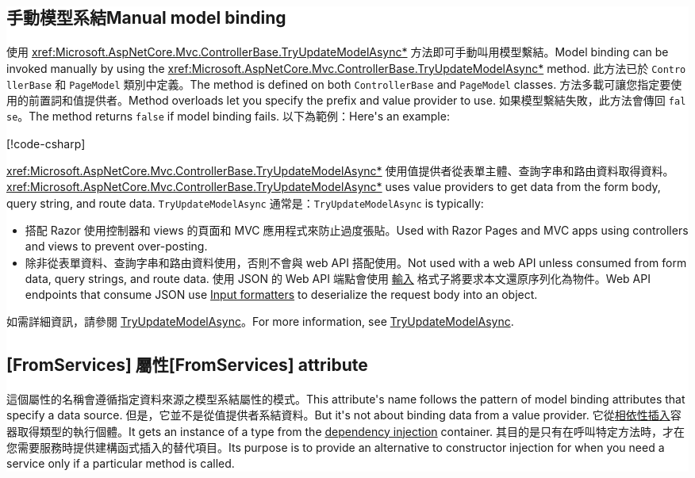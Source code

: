 ## <a name="manual-model-binding"></a><span data-ttu-id="3efd8-373">手動模型系結</span><span class="sxs-lookup"><span data-stu-id="3efd8-373">Manual model binding</span></span> 

<span data-ttu-id="3efd8-374">使用 <xref:Microsoft.AspNetCore.Mvc.ControllerBase.TryUpdateModelAsync*> 方法即可手動叫用模型繫結。</span><span class="sxs-lookup"><span data-stu-id="3efd8-374">Model binding can be invoked manually by using the <xref:Microsoft.AspNetCore.Mvc.ControllerBase.TryUpdateModelAsync*> method.</span></span> <span data-ttu-id="3efd8-375">此方法已於 `ControllerBase` 和 `PageModel` 類別中定義。</span><span class="sxs-lookup"><span data-stu-id="3efd8-375">The method is defined on both `ControllerBase` and `PageModel` classes.</span></span> <span data-ttu-id="3efd8-376">方法多載可讓您指定要使用的前置詞和值提供者。</span><span class="sxs-lookup"><span data-stu-id="3efd8-376">Method overloads let you specify the prefix and value provider to use.</span></span> <span data-ttu-id="3efd8-377">如果模型繫結失敗，此方法會傳回 `false`。</span><span class="sxs-lookup"><span data-stu-id="3efd8-377">The method returns `false` if model binding fails.</span></span> <span data-ttu-id="3efd8-378">以下為範例：</span><span class="sxs-lookup"><span data-stu-id="3efd8-378">Here's an example:</span></span>

[!code-csharp[](model-binding/samples/3.x/ModelBindingSample/Pages/InstructorsWithCollection/Create.cshtml.cs?name=snippet_TryUpdate&highlight=1-4)]

<span data-ttu-id="3efd8-379"><xref:Microsoft.AspNetCore.Mvc.ControllerBase.TryUpdateModelAsync*>  使用值提供者從表單主體、查詢字串和路由資料取得資料。</span><span class="sxs-lookup"><span data-stu-id="3efd8-379"><xref:Microsoft.AspNetCore.Mvc.ControllerBase.TryUpdateModelAsync*>  uses value providers to get data from the form body, query string, and route data.</span></span> <span data-ttu-id="3efd8-380">`TryUpdateModelAsync` 通常是：</span><span class="sxs-lookup"><span data-stu-id="3efd8-380">`TryUpdateModelAsync` is typically:</span></span> 

* <span data-ttu-id="3efd8-381">搭配 Razor 使用控制器和 views 的頁面和 MVC 應用程式來防止過度張貼。</span><span class="sxs-lookup"><span data-stu-id="3efd8-381">Used with Razor Pages and MVC apps using controllers and views to prevent over-posting.</span></span>
* <span data-ttu-id="3efd8-382">除非從表單資料、查詢字串和路由資料使用，否則不會與 web API 搭配使用。</span><span class="sxs-lookup"><span data-stu-id="3efd8-382">Not used with a web API unless consumed from form data, query strings, and route data.</span></span> <span data-ttu-id="3efd8-383">使用 JSON 的 Web API 端點會使用 [輸入](#input-formatters) 格式子將要求本文還原序列化為物件。</span><span class="sxs-lookup"><span data-stu-id="3efd8-383">Web API endpoints that consume JSON use [Input formatters](#input-formatters) to deserialize the request body into an object.</span></span>

<span data-ttu-id="3efd8-384">如需詳細資訊，請參閱 [TryUpdateModelAsync](xref:data/ef-rp/crud#TryUpdateModelAsync)。</span><span class="sxs-lookup"><span data-stu-id="3efd8-384">For more information, see [TryUpdateModelAsync](xref:data/ef-rp/crud#TryUpdateModelAsync).</span></span>

## <a name="fromservices-attribute"></a><span data-ttu-id="3efd8-385">[FromServices] 屬性</span><span class="sxs-lookup"><span data-stu-id="3efd8-385">[FromServices] attribute</span></span>

<span data-ttu-id="3efd8-386">這個屬性的名稱會遵循指定資料來源之模型系結屬性的模式。</span><span class="sxs-lookup"><span data-stu-id="3efd8-386">This attribute's name follows the pattern of model binding attributes that specify a data source.</span></span> <span data-ttu-id="3efd8-387">但是，它並不是從值提供者系結資料。</span><span class="sxs-lookup"><span data-stu-id="3efd8-387">But it's not about binding data from a value provider.</span></span> <span data-ttu-id="3efd8-388">它從[相依性插入](xref:fundamentals/dependency-injection)容器取得類型的執行個體。</span><span class="sxs-lookup"><span data-stu-id="3efd8-388">It gets an instance of a type from the [dependency injection](xref:fundamentals/dependency-injection) container.</span></span> <span data-ttu-id="3efd8-389">其目的是只有在呼叫特定方法時，才在您需要服務時提供建構函式插入的替代項目。</span><span class="sxs-lookup"><span data-stu-id="3efd8-389">Its purpose is to provide an alternative to constructor injection for when you need a service only if a particular method is called.</span></span>
